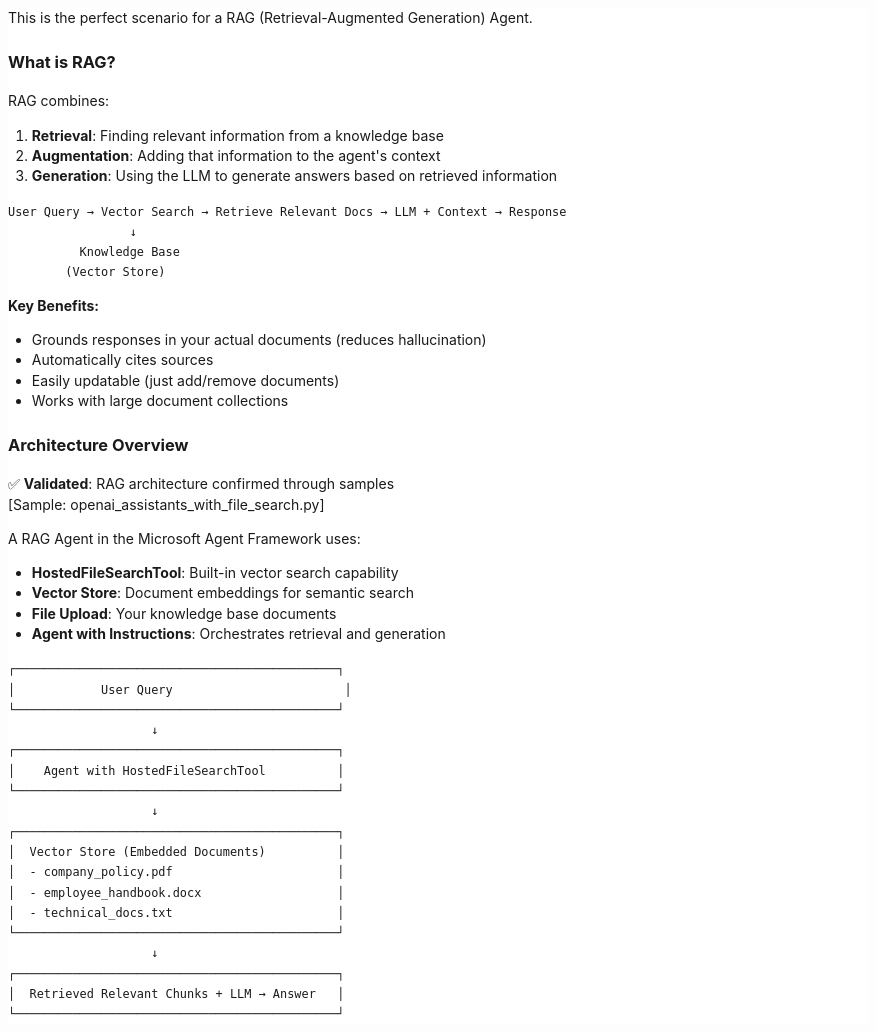 This is the perfect scenario for a RAG (Retrieval-Augmented Generation) Agent.

### What is RAG?

RAG combines:

1. **Retrieval**: Finding relevant information from a knowledge base
2. **Augmentation**: Adding that information to the agent's context
3. **Generation**: Using the LLM to generate answers based on retrieved information

```
User Query → Vector Search → Retrieve Relevant Docs → LLM + Context → Response
                 ↓
          Knowledge Base
        (Vector Store)
```

**Key Benefits:**
- Grounds responses in your actual documents (reduces hallucination)
- Automatically cites sources
- Easily updatable (just add/remove documents)
- Works with large document collections

### Architecture Overview

✅ **Validated**: RAG architecture confirmed through samples  
[Sample: openai_assistants_with_file_search.py]

A RAG Agent in the Microsoft Agent Framework uses:

- **HostedFileSearchTool**: Built-in vector search capability
- **Vector Store**: Document embeddings for semantic search
- **File Upload**: Your knowledge base documents
- **Agent with Instructions**: Orchestrates retrieval and generation

```
┌─────────────────────────────────────────────┐
│            User Query                        │
└─────────────────────────────────────────────┘
                    ↓
┌─────────────────────────────────────────────┐
│    Agent with HostedFileSearchTool          │
└─────────────────────────────────────────────┘
                    ↓
┌─────────────────────────────────────────────┐
│  Vector Store (Embedded Documents)          │
│  - company_policy.pdf                       │
│  - employee_handbook.docx                   │
│  - technical_docs.txt                       │
└─────────────────────────────────────────────┘
                    ↓
┌─────────────────────────────────────────────┐
│  Retrieved Relevant Chunks + LLM → Answer   │
└─────────────────────────────────────────────┘
```
